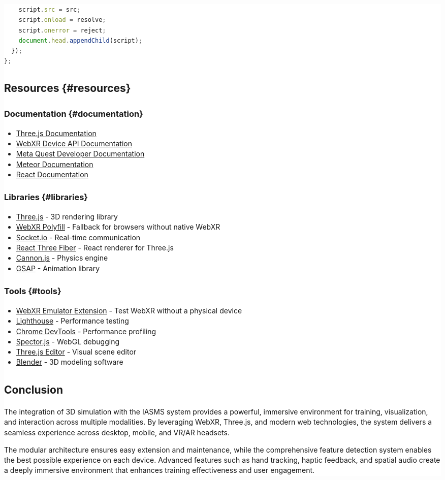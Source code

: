 ```javascript
    script.src = src;
    script.onload = resolve;
    script.onerror = reject;
    document.head.appendChild(script);
  });
};
```


## Resources {#resources}

### Documentation {#documentation}

- [Three.js Documentation](https://threejs.org/docs/)
- [WebXR Device API Documentation](https://developer.mozilla.org/en-US/docs/Web/API/WebXR_Device_API)
- [Meta Quest Developer Documentation](https://developer.oculus.com/documentation/)
- [Meteor Documentation](https://docs.meteor.com/)
- [React Documentation](https://reactjs.org/docs/getting-started.html)

### Libraries {#libraries}

- [Three.js](https://threejs.org/) - 3D rendering library
- [WebXR Polyfill](https://github.com/immersive-web/webxr-polyfill) - Fallback for browsers without native WebXR
- [Socket.io](https://socket.io/) - Real-time communication
- [React Three Fiber](https://github.com/pmndrs/react-three-fiber) - React renderer for Three.js
- [Cannon.js](https://schteppe.github.io/cannon.js/) - Physics engine
- [GSAP](https://greensock.com/gsap/) - Animation library

### Tools {#tools}

- [WebXR Emulator Extension](https://github.com/MozillaReality/WebXR-emulator-extension) - Test WebXR without a physical device
- [Lighthouse](https://developers.google.com/web/tools/lighthouse) - Performance testing
- [Chrome DevTools](https://developers.google.com/web/tools/chrome-devtools) - Performance profiling
- [Spector.js](https://spector.babylonjs.com/) - WebGL debugging
- [Three.js Editor](https://threejs.org/editor/) - Visual scene editor
- [Blender](https://www.blender.org/) - 3D modeling software

## Conclusion

The integration of 3D simulation with the IASMS system provides a powerful, immersive environment for training, visualization, and interaction across multiple modalities. By leveraging WebXR, Three.js, and modern web technologies, the system delivers a seamless experience across desktop, mobile, and VR/AR headsets.

The modular architecture ensures easy extension and maintenance, while the comprehensive feature detection system enables the best possible experience on each device. Advanced features such as hand tracking, haptic feedback, and spatial audio create a deeply immersive environment that enhances training effectiveness and user engagement.
